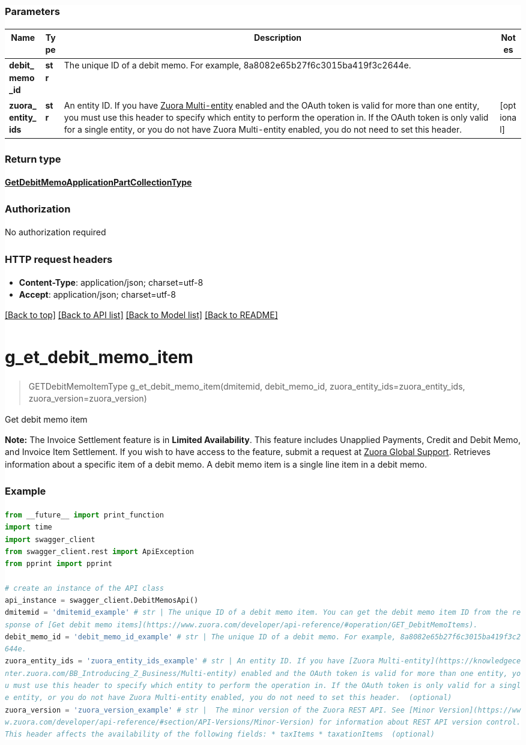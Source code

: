 ### Parameters

Name | Type | Description  | Notes
------------- | ------------- | ------------- | -------------
 **debit_memo_id** | **str**| The unique ID of a debit memo. For example, 8a8082e65b27f6c3015ba419f3c2644e.  | 
 **zuora_entity_ids** | **str**| An entity ID. If you have [Zuora Multi-entity](https://knowledgecenter.zuora.com/BB_Introducing_Z_Business/Multi-entity) enabled and the OAuth token is valid for more than one entity, you must use this header to specify which entity to perform the operation in. If the OAuth token is only valid for a single entity, or you do not have Zuora Multi-entity enabled, you do not need to set this header.  | [optional] 

### Return type

[**GetDebitMemoApplicationPartCollectionType**](GetDebitMemoApplicationPartCollectionType.md)

### Authorization

No authorization required

### HTTP request headers

 - **Content-Type**: application/json; charset=utf-8
 - **Accept**: application/json; charset=utf-8

[[Back to top]](#) [[Back to API list]](../README.md#documentation-for-api-endpoints) [[Back to Model list]](../README.md#documentation-for-models) [[Back to README]](../README.md)

# **g_et_debit_memo_item**
> GETDebitMemoItemType g_et_debit_memo_item(dmitemid, debit_memo_id, zuora_entity_ids=zuora_entity_ids, zuora_version=zuora_version)

Get debit memo item

**Note:** The Invoice Settlement feature is in **Limited Availability**. This feature includes Unapplied Payments, Credit and Debit Memo, and Invoice Item Settlement. If you wish to have access to the feature, submit a request at [Zuora Global Support](http://support.zuora.com/).  Retrieves information about a specific item of a debit memo. A debit memo item is a single line item in a debit memo. 

### Example
```python
from __future__ import print_function
import time
import swagger_client
from swagger_client.rest import ApiException
from pprint import pprint

# create an instance of the API class
api_instance = swagger_client.DebitMemosApi()
dmitemid = 'dmitemid_example' # str | The unique ID of a debit memo item. You can get the debit memo item ID from the response of [Get debit memo items](https://www.zuora.com/developer/api-reference/#operation/GET_DebitMemoItems). 
debit_memo_id = 'debit_memo_id_example' # str | The unique ID of a debit memo. For example, 8a8082e65b27f6c3015ba419f3c2644e. 
zuora_entity_ids = 'zuora_entity_ids_example' # str | An entity ID. If you have [Zuora Multi-entity](https://knowledgecenter.zuora.com/BB_Introducing_Z_Business/Multi-entity) enabled and the OAuth token is valid for more than one entity, you must use this header to specify which entity to perform the operation in. If the OAuth token is only valid for a single entity, or you do not have Zuora Multi-entity enabled, you do not need to set this header.  (optional)
zuora_version = 'zuora_version_example' # str |  The minor version of the Zuora REST API. See [Minor Version](https://www.zuora.com/developer/api-reference/#section/API-Versions/Minor-Version) for information about REST API version control.   This header affects the availability of the following fields: * taxItems * taxationItems  (optional)

```